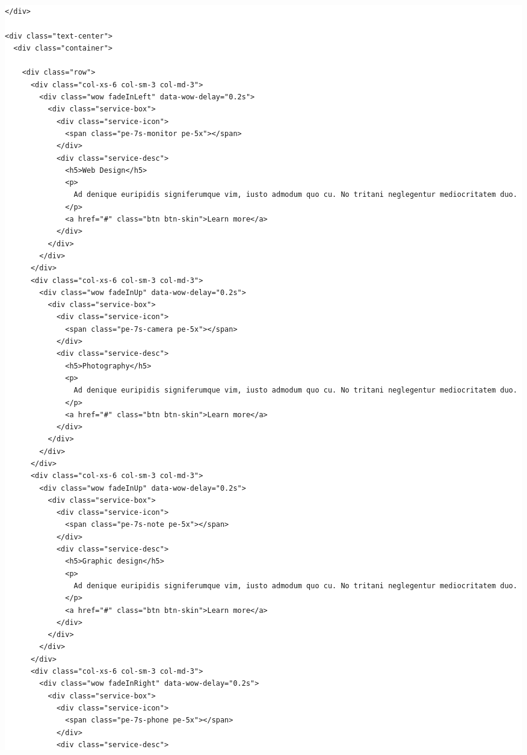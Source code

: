     </div>

    <div class="text-center">
      <div class="container">

        <div class="row">
          <div class="col-xs-6 col-sm-3 col-md-3">
            <div class="wow fadeInLeft" data-wow-delay="0.2s">
              <div class="service-box">
                <div class="service-icon">
                  <span class="pe-7s-monitor pe-5x"></span>
                </div>
                <div class="service-desc">
                  <h5>Web Design</h5>
                  <p>
                    Ad denique euripidis signiferumque vim, iusto admodum quo cu. No tritani neglegentur mediocritatem duo.
                  </p>
                  <a href="#" class="btn btn-skin">Learn more</a>
                </div>
              </div>
            </div>
          </div>
          <div class="col-xs-6 col-sm-3 col-md-3">
            <div class="wow fadeInUp" data-wow-delay="0.2s">
              <div class="service-box">
                <div class="service-icon">
                  <span class="pe-7s-camera pe-5x"></span>
                </div>
                <div class="service-desc">
                  <h5>Photography</h5>
                  <p>
                    Ad denique euripidis signiferumque vim, iusto admodum quo cu. No tritani neglegentur mediocritatem duo.
                  </p>
                  <a href="#" class="btn btn-skin">Learn more</a>
                </div>
              </div>
            </div>
          </div>
          <div class="col-xs-6 col-sm-3 col-md-3">
            <div class="wow fadeInUp" data-wow-delay="0.2s">
              <div class="service-box">
                <div class="service-icon">
                  <span class="pe-7s-note pe-5x"></span>
                </div>
                <div class="service-desc">
                  <h5>Graphic design</h5>
                  <p>
                    Ad denique euripidis signiferumque vim, iusto admodum quo cu. No tritani neglegentur mediocritatem duo.
                  </p>
                  <a href="#" class="btn btn-skin">Learn more</a>
                </div>
              </div>
            </div>
          </div>
          <div class="col-xs-6 col-sm-3 col-md-3">
            <div class="wow fadeInRight" data-wow-delay="0.2s">
              <div class="service-box">
                <div class="service-icon">
                  <span class="pe-7s-phone pe-5x"></span>
                </div>
                <div class="service-desc">
